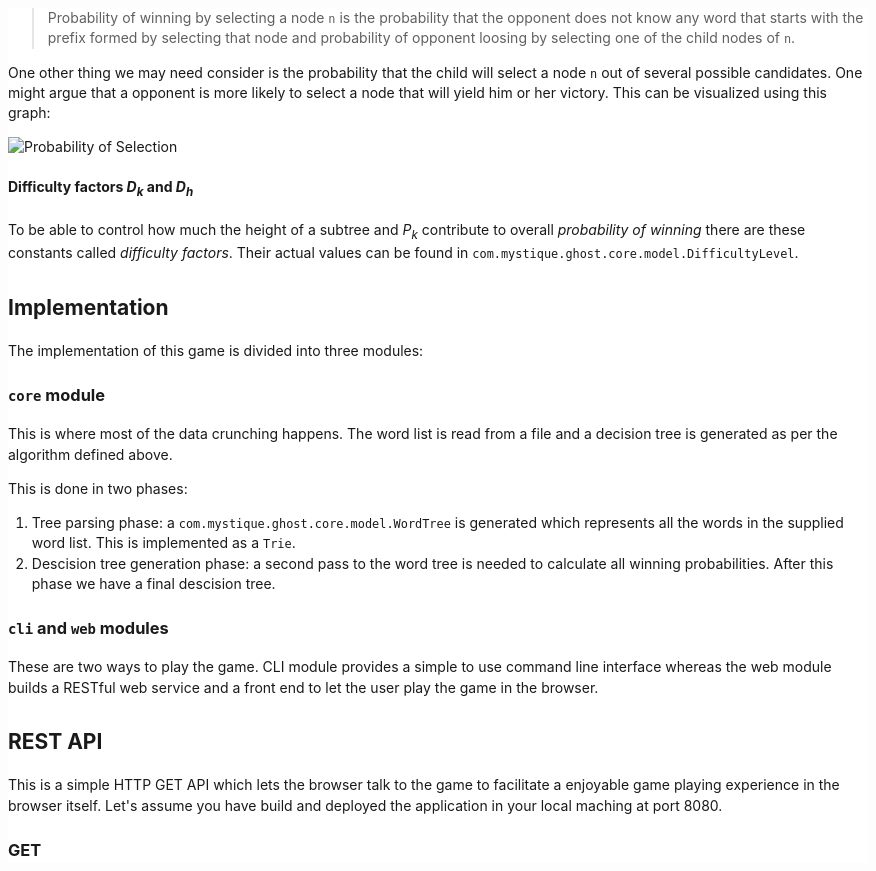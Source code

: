 > Probability of winning by selecting a node `n` is the probability that
> the opponent does not know any word that starts with the prefix formed
> by selecting that node and probability of opponent loosing by
> selecting one of the child nodes of `n`.

One other thing we may need consider is the probability that the child
will select a node `n` out of several possible candidates. One might
argue that a opponent is more likely to select a node that will yield
him or her victory. This can be visualized using this graph:

![Probability of Selection](https://raw.githubusercontent.com/anjusuryawanshi/ghost/master/docs/images/chances-of-selection.png)

#### Difficulty factors _D<sub>k</sub>_ and _D<sub>h</sub>_

To be able to control how much the height of a subtree and
_P<sub>k</sub>_ contribute to overall _probability of winning_ there are
these constants called _difficulty factors_. Their actual values can be
found in `com.mystique.ghost.core.model.DifficultyLevel`.

## Implementation

The implementation of this game is divided into three modules:

### `core` module

This is where most of the data crunching happens. The word list is read
from a file and a decision tree is generated as per the algorithm
defined above.

This is done in two phases:

1. Tree parsing phase: a `com.mystique.ghost.core.model.WordTree` is
   generated which represents all the words in the supplied word
   list. This is implemented as a `Trie`.
2. Descision tree generation phase: a second pass to the word tree is
   needed to calculate all winning probabilities. After this phase we
   have a final descision tree.

### `cli` and `web` modules

These are two ways to play the game. CLI module provides a simple to use
command line interface whereas the web module builds a RESTful web
service and a front end to let the user play the game in the browser.

## REST API

This is a simple HTTP GET API which lets the browser talk to the
game to facilitate a enjoyable game playing experience in the browser
itself. Let's assume you have build and deployed the application in your
local maching at port 8080.

### GET
